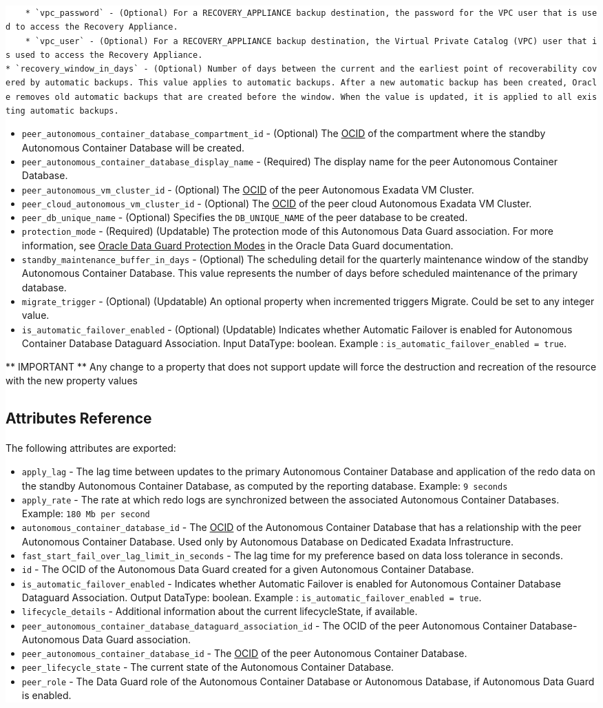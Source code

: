 		* `vpc_password` - (Optional) For a RECOVERY_APPLIANCE backup destination, the password for the VPC user that is used to access the Recovery Appliance.
		* `vpc_user` - (Optional) For a RECOVERY_APPLIANCE backup destination, the Virtual Private Catalog (VPC) user that is used to access the Recovery Appliance.
	* `recovery_window_in_days` - (Optional) Number of days between the current and the earliest point of recoverability covered by automatic backups. This value applies to automatic backups. After a new automatic backup has been created, Oracle removes old automatic backups that are created before the window. When the value is updated, it is applied to all existing automatic backups. 
* `peer_autonomous_container_database_compartment_id` - (Optional) The [OCID](https://docs.cloud.oracle.com/iaas/Content/General/Concepts/identifiers.htm) of the compartment where the standby Autonomous Container Database will be created. 
* `peer_autonomous_container_database_display_name` - (Required) The display name for the peer Autonomous Container Database.
* `peer_autonomous_vm_cluster_id` - (Optional) The [OCID](https://docs.cloud.oracle.com/iaas/Content/General/Concepts/identifiers.htm) of the peer Autonomous Exadata VM Cluster.
* `peer_cloud_autonomous_vm_cluster_id` - (Optional) The [OCID](https://docs.cloud.oracle.com/iaas/Content/General/Concepts/identifiers.htm) of the peer cloud Autonomous Exadata VM Cluster.
* `peer_db_unique_name` - (Optional) Specifies the `DB_UNIQUE_NAME` of the peer database to be created. 
* `protection_mode` - (Required) (Updatable) The protection mode of this Autonomous Data Guard association. For more information, see [Oracle Data Guard Protection Modes](http://docs.oracle.com/database/122/SBYDB/oracle-data-guard-protection-modes.htm#SBYDB02000) in the Oracle Data Guard documentation. 
* `standby_maintenance_buffer_in_days` - (Optional) The scheduling detail for the quarterly maintenance window of the standby Autonomous Container Database. This value represents the number of days before scheduled maintenance of the primary database. 
* `migrate_trigger` - (Optional) (Updatable) An optional property when incremented triggers Migrate. Could be set to any integer value.
* `is_automatic_failover_enabled` - (Optional) (Updatable) Indicates whether Automatic Failover is enabled for Autonomous Container Database Dataguard Association. Input DataType: boolean. Example : `is_automatic_failover_enabled = true`.


** IMPORTANT **
Any change to a property that does not support update will force the destruction and recreation of the resource with the new property values

## Attributes Reference

The following attributes are exported:

* `apply_lag` - The lag time between updates to the primary Autonomous Container Database and application of the redo data on the standby Autonomous Container Database, as computed by the reporting database.  Example: `9 seconds` 
* `apply_rate` - The rate at which redo logs are synchronized between the associated Autonomous Container Databases.  Example: `180 Mb per second` 
* `autonomous_container_database_id` - The [OCID](https://docs.cloud.oracle.com/iaas/Content/General/Concepts/identifiers.htm) of the Autonomous Container Database that has a relationship with the peer Autonomous Container Database. Used only by Autonomous Database on Dedicated Exadata Infrastructure. 
* `fast_start_fail_over_lag_limit_in_seconds` - The lag time for my preference based on data loss tolerance in seconds.
* `id` - The OCID of the Autonomous Data Guard created for a given Autonomous Container Database.
* `is_automatic_failover_enabled` - Indicates whether Automatic Failover is enabled for Autonomous Container Database Dataguard Association. Output DataType: boolean. Example : `is_automatic_failover_enabled = true`. 
* `lifecycle_details` - Additional information about the current lifecycleState, if available. 
* `peer_autonomous_container_database_dataguard_association_id` - The OCID of the peer Autonomous Container Database-Autonomous Data Guard association.
* `peer_autonomous_container_database_id` - The [OCID](https://docs.cloud.oracle.com/iaas/Content/General/Concepts/identifiers.htm) of the peer Autonomous Container Database. 
* `peer_lifecycle_state` - The current state of the Autonomous Container Database.
* `peer_role` - The Data Guard role of the Autonomous Container Database or Autonomous Database, if Autonomous Data Guard is enabled. 